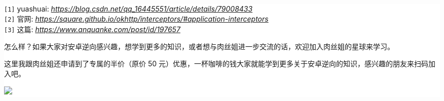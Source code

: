 `[1]` yuashuai: _https://blog.csdn.net/qq_16445551/article/details/79008433_  
`[2]` 官网: _https://square.github.io/okhttp/interceptors/#application-interceptors_  
`[3]` 这篇: _https://www.anquanke.com/post/id/197657_

怎么样？如果大家对安卓逆向感兴趣，想学到更多的知识，或者想与肉丝姐进一步交流的话，欢迎加入肉丝姐的星球来学习。

这里我跟肉丝姐还申请到了专属的半价（原价 50 元）优惠，一杯咖啡的钱大家就能学到更多关于安卓逆向的知识，感兴趣的朋友来扫码加入吧。

![](https://mmbiz.qpic.cn/mmbiz_png/yjdDibu0qm7G3vcLPYLZnBlHySsX5WyXkqpNQYPicAbXVfy2lNKict2cmqqWF8SwoibTiacd9eQiczvuHLEPIwI7gSiaA/640?wx_fmt=png)